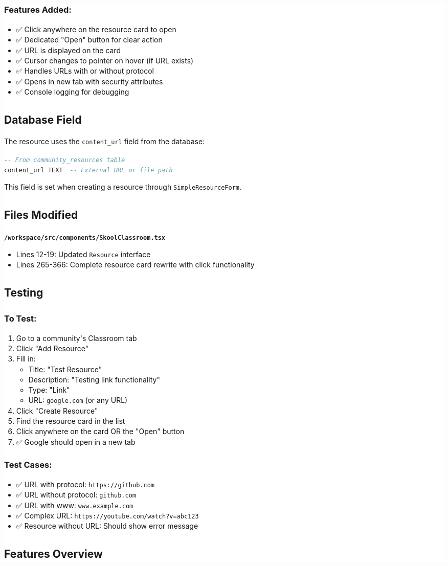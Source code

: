### Features Added:
- ✅ Click anywhere on the resource card to open
- ✅ Dedicated "Open" button for clear action
- ✅ URL is displayed on the card
- ✅ Cursor changes to pointer on hover (if URL exists)
- ✅ Handles URLs with or without protocol
- ✅ Opens in new tab with security attributes
- ✅ Console logging for debugging

## Database Field

The resource uses the `content_url` field from the database:

```sql
-- From community_resources table
content_url TEXT  -- External URL or file path
```

This field is set when creating a resource through `SimpleResourceForm`.

## Files Modified

**`/workspace/src/components/SkoolClassroom.tsx`**
- Lines 12-19: Updated `Resource` interface
- Lines 265-366: Complete resource card rewrite with click functionality

## Testing

### To Test:
1. Go to a community's Classroom tab
2. Click "Add Resource"
3. Fill in:
   - Title: "Test Resource"
   - Description: "Testing link functionality"
   - Type: "Link"
   - URL: `google.com` (or any URL)
4. Click "Create Resource"
5. Find the resource card in the list
6. Click anywhere on the card OR the "Open" button
7. ✅ Google should open in a new tab

### Test Cases:
- ✅ URL with protocol: `https://github.com`
- ✅ URL without protocol: `github.com`
- ✅ URL with www: `www.example.com`
- ✅ Complex URL: `https://youtube.com/watch?v=abc123`
- ✅ Resource without URL: Should show error message

## Features Overview
